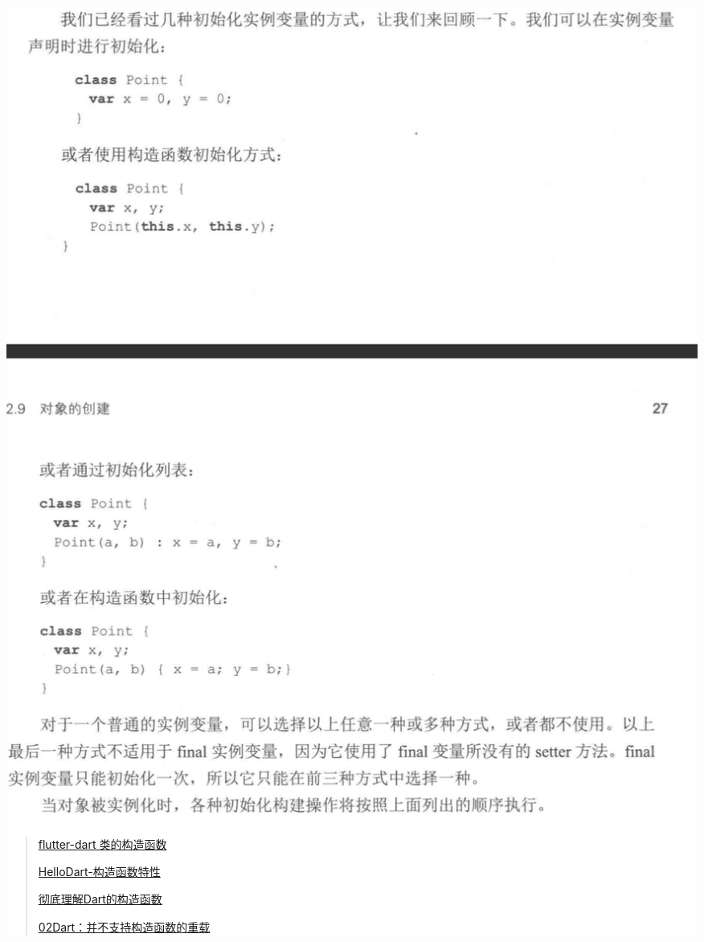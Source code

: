 ![类中字段初始化顺序.png](类中字段初始化顺序.png)

> [flutter-dart 类的构造函数](https://juejin.im/post/5b2b4c36f265da59b243cac9)
> 
> [HelloDart-构造函数特性](https://www.jianshu.com/p/7c0a289c612b)
> 
> [彻底理解Dart的构造函数](https://blog.csdn.net/yueluo1990/article/details/86496379)
> 
> [02Dart：并不支持构造函数的重载](https://www.jianshu.com/p/2b109e49ff12)







